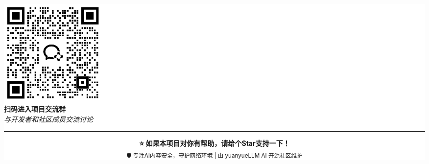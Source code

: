 <img src="images/企微交流群.png" alt="微信交流群二维码" width="200" height="200"><br>
<strong>扫码进入项目交流群</strong><br>
<em>与开发者和社区成员交流讨论</em>
</td>
</tr>
</table>

</div>

---

<div align="center">
<p align="center">
  <strong>⭐ 如果本项目对你有帮助，请给个Star支持一下！</strong><br>
  <sub>🛡️ 专注AI内容安全，守护网络环境 | 由 yuanyueLLM AI 开源社区维护</sub>
</p>
